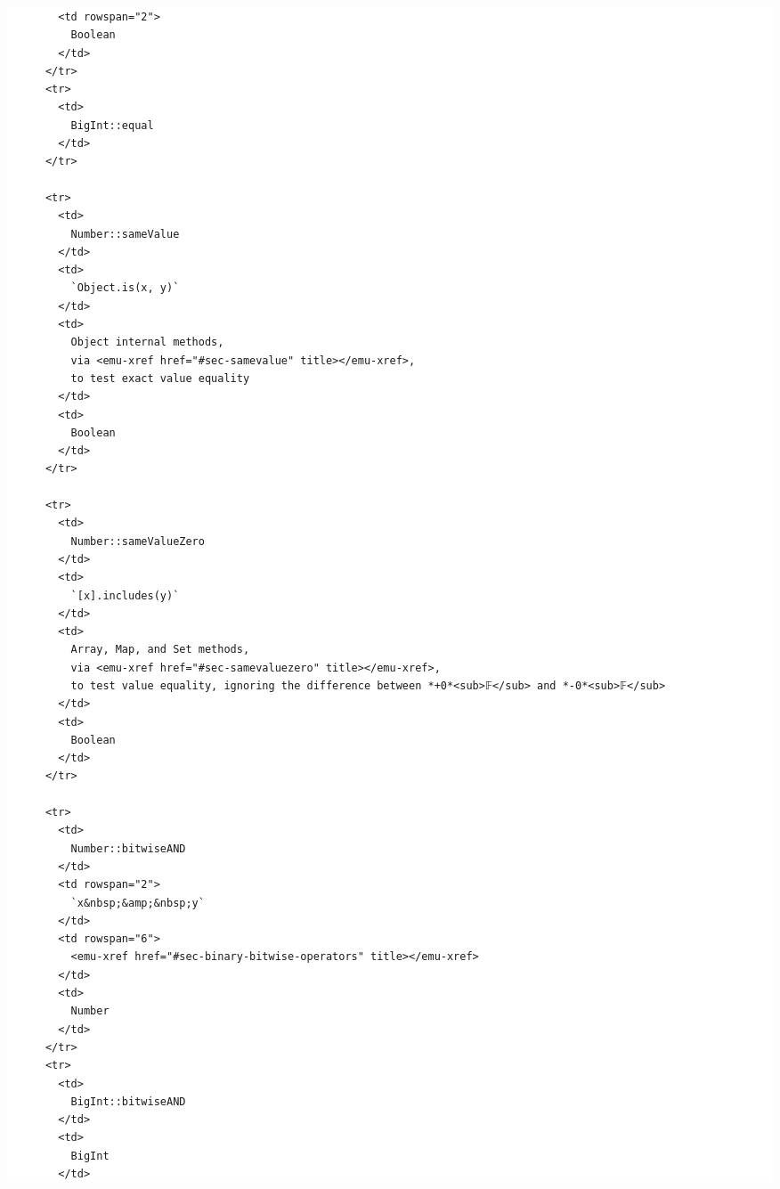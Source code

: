             <td rowspan="2">
              Boolean
            </td>
          </tr>
          <tr>
            <td>
              BigInt::equal
            </td>
          </tr>

          <tr>
            <td>
              Number::sameValue
            </td>
            <td>
              `Object.is(x, y)`
            </td>
            <td>
              Object internal methods,
              via <emu-xref href="#sec-samevalue" title></emu-xref>,
              to test exact value equality
            </td>
            <td>
              Boolean
            </td>
          </tr>

          <tr>
            <td>
              Number::sameValueZero
            </td>
            <td>
              `[x].includes(y)`
            </td>
            <td>
              Array, Map, and Set methods,
              via <emu-xref href="#sec-samevaluezero" title></emu-xref>,
              to test value equality, ignoring the difference between *+0*<sub>𝔽</sub> and *-0*<sub>𝔽</sub>
            </td>
            <td>
              Boolean
            </td>
          </tr>

          <tr>
            <td>
              Number::bitwiseAND
            </td>
            <td rowspan="2">
              `x&nbsp;&amp;&nbsp;y`
            </td>
            <td rowspan="6">
              <emu-xref href="#sec-binary-bitwise-operators" title></emu-xref>
            </td>
            <td>
              Number
            </td>
          </tr>
          <tr>
            <td>
              BigInt::bitwiseAND
            </td>
            <td>
              BigInt
            </td>